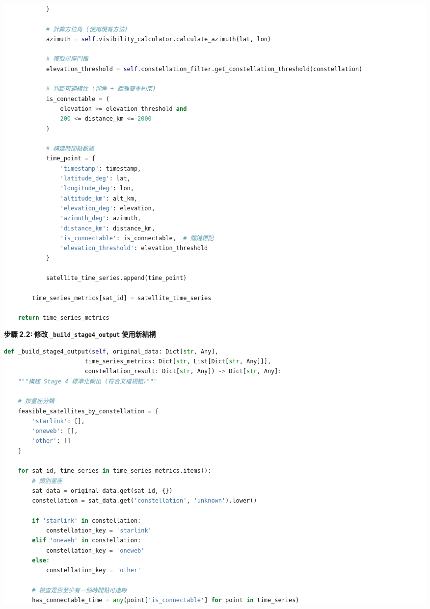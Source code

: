 ```python
            )

            # 計算方位角 (使用現有方法)
            azimuth = self.visibility_calculator.calculate_azimuth(lat, lon)

            # 獲取星座門檻
            elevation_threshold = self.constellation_filter.get_constellation_threshold(constellation)

            # 判斷可連線性 (仰角 + 距離雙重約束)
            is_connectable = (
                elevation >= elevation_threshold and
                200 <= distance_km <= 2000
            )

            # 構建時間點數據
            time_point = {
                'timestamp': timestamp,
                'latitude_deg': lat,
                'longitude_deg': lon,
                'altitude_km': alt_km,
                'elevation_deg': elevation,
                'azimuth_deg': azimuth,
                'distance_km': distance_km,
                'is_connectable': is_connectable,  # 關鍵標記
                'elevation_threshold': elevation_threshold
            }

            satellite_time_series.append(time_point)

        time_series_metrics[sat_id] = satellite_time_series

    return time_series_metrics
```

**步驟 2.2: 修改 `_build_stage4_output` 使用新結構**

```python
def _build_stage4_output(self, original_data: Dict[str, Any],
                       time_series_metrics: Dict[str, List[Dict[str, Any]]],
                       constellation_result: Dict[str, Any]) -> Dict[str, Any]:
    """構建 Stage 4 標準化輸出 (符合文檔規範)"""

    # 按星座分類
    feasible_satellites_by_constellation = {
        'starlink': [],
        'oneweb': [],
        'other': []
    }

    for sat_id, time_series in time_series_metrics.items():
        # 識別星座
        sat_data = original_data.get(sat_id, {})
        constellation = sat_data.get('constellation', 'unknown').lower()

        if 'starlink' in constellation:
            constellation_key = 'starlink'
        elif 'oneweb' in constellation:
            constellation_key = 'oneweb'
        else:
            constellation_key = 'other'

        # 檢查是否至少有一個時間點可連線
        has_connectable_time = any(point['is_connectable'] for point in time_series)
```